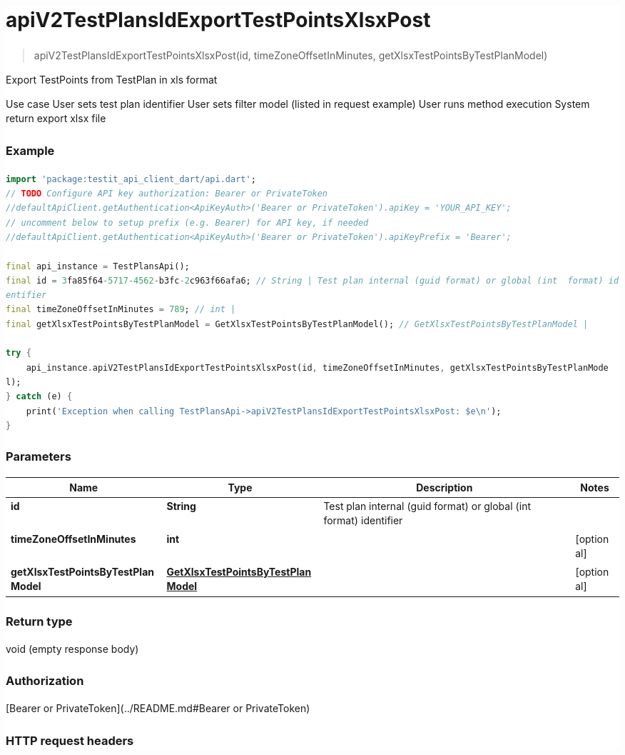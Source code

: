 # **apiV2TestPlansIdExportTestPointsXlsxPost**
> apiV2TestPlansIdExportTestPointsXlsxPost(id, timeZoneOffsetInMinutes, getXlsxTestPointsByTestPlanModel)

Export TestPoints from TestPlan in xls format

 Use case   User sets test plan identifier   User sets filter model (listed in request example)   User runs method execution   System return export xlsx file

### Example
```dart
import 'package:testit_api_client_dart/api.dart';
// TODO Configure API key authorization: Bearer or PrivateToken
//defaultApiClient.getAuthentication<ApiKeyAuth>('Bearer or PrivateToken').apiKey = 'YOUR_API_KEY';
// uncomment below to setup prefix (e.g. Bearer) for API key, if needed
//defaultApiClient.getAuthentication<ApiKeyAuth>('Bearer or PrivateToken').apiKeyPrefix = 'Bearer';

final api_instance = TestPlansApi();
final id = 3fa85f64-5717-4562-b3fc-2c963f66afa6; // String | Test plan internal (guid format) or global (int  format) identifier
final timeZoneOffsetInMinutes = 789; // int | 
final getXlsxTestPointsByTestPlanModel = GetXlsxTestPointsByTestPlanModel(); // GetXlsxTestPointsByTestPlanModel | 

try {
    api_instance.apiV2TestPlansIdExportTestPointsXlsxPost(id, timeZoneOffsetInMinutes, getXlsxTestPointsByTestPlanModel);
} catch (e) {
    print('Exception when calling TestPlansApi->apiV2TestPlansIdExportTestPointsXlsxPost: $e\n');
}
```

### Parameters

Name | Type | Description  | Notes
------------- | ------------- | ------------- | -------------
 **id** | **String**| Test plan internal (guid format) or global (int  format) identifier | 
 **timeZoneOffsetInMinutes** | **int**|  | [optional] 
 **getXlsxTestPointsByTestPlanModel** | [**GetXlsxTestPointsByTestPlanModel**](GetXlsxTestPointsByTestPlanModel.md)|  | [optional] 

### Return type

void (empty response body)

### Authorization

[Bearer or PrivateToken](../README.md#Bearer or PrivateToken)

### HTTP request headers
